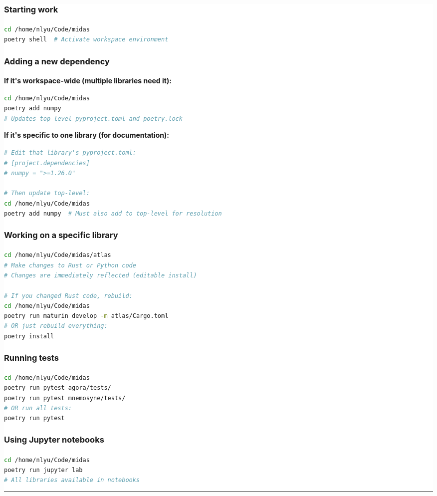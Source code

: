 ### Starting work
```bash
cd /home/nlyu/Code/midas
poetry shell  # Activate workspace environment
```

### Adding a new dependency

**If it's workspace-wide (multiple libraries need it):**
```bash
cd /home/nlyu/Code/midas
poetry add numpy
# Updates top-level pyproject.toml and poetry.lock
```

**If it's specific to one library (for documentation):**
```bash
# Edit that library's pyproject.toml:
# [project.dependencies]
# numpy = ">=1.26.0"

# Then update top-level:
cd /home/nlyu/Code/midas
poetry add numpy  # Must also add to top-level for resolution
```

### Working on a specific library
```bash
cd /home/nlyu/Code/midas/atlas
# Make changes to Rust or Python code
# Changes are immediately reflected (editable install)

# If you changed Rust code, rebuild:
cd /home/nlyu/Code/midas
poetry run maturin develop -m atlas/Cargo.toml
# OR just rebuild everything:
poetry install
```

### Running tests
```bash
cd /home/nlyu/Code/midas
poetry run pytest agora/tests/
poetry run pytest mnemosyne/tests/
# OR run all tests:
poetry run pytest
```

### Using Jupyter notebooks
```bash
cd /home/nlyu/Code/midas
poetry run jupyter lab
# All libraries available in notebooks
```

---